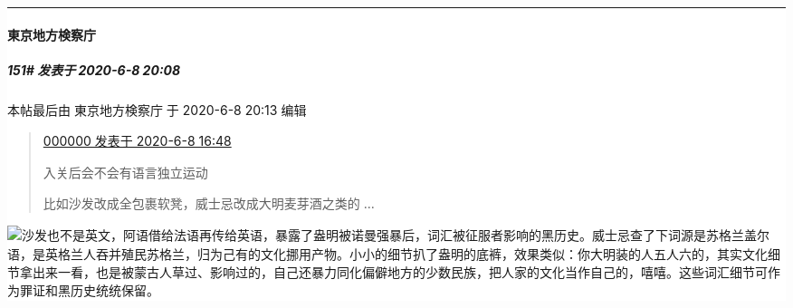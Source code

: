 





*****

####  東京地方検察庁  
##### 151#       发表于 2020-6-8 20:08



 本帖最后由 東京地方検察庁 于 2020-6-8 20:13 编辑 
<blockquote><a href="httphttps://bbs.saraba1st.com/2b/forum.php?mod=redirect&amp;goto=findpost&amp;pid=47722873&amp;ptid=1940118" target="_blank">000000 发表于 2020-6-8 16:48</a>

入关后会不会有语言独立运动


比如沙发改成全包裹软凳，威士忌改成大明麦芽酒之类的 ...</blockquote>
<img src="https://static.saraba1st.com/image/smiley/face2017/035.png" referrerpolicy="no-referrer">沙发也不是英文，阿语借给法语再传给英语，暴露了盎明被诺曼强暴后，词汇被征服者影响的黑历史。威士忌查了下词源是苏格兰盖尔语，是英格兰人吞并殖民苏格兰，归为己有的文化挪用产物。小小的细节扒了盎明的底裤，效果类似：你大明装的人五人六的，其实文化细节拿出来一看，也是被蒙古人草过、影响过的，自己还暴力同化偏僻地方的少数民族，把人家的文化当作自己的，嘻嘻。这些词汇细节可作为罪证和黑历史统统保留。





                                            